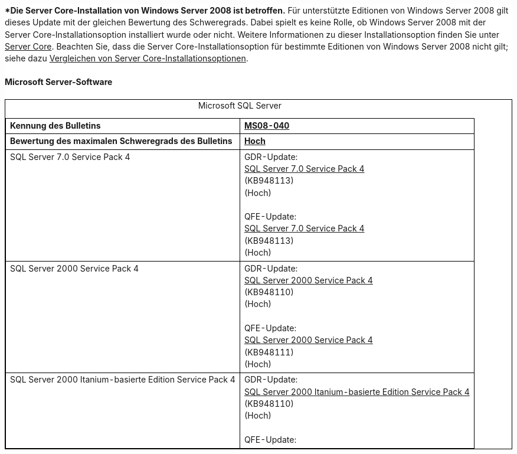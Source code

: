 **\*Die Server Core-Installation von Windows Server 2008 ist betroffen.** Für unterstützte Editionen von Windows Server 2008 gilt dieses Update mit der gleichen Bewertung des Schweregrads. Dabei spielt es keine Rolle, ob Windows Server 2008 mit der Server Core-Installationsoption installiert wurde oder nicht. Weitere Informationen zu dieser Installationsoption finden Sie unter [Server Core](http://msdn.microsoft.com/en-us/library/ms723891(vs.85).aspx). Beachten Sie, dass die Server Core-Installationsoption für bestimmte Editionen von Windows Server 2008 nicht gilt; siehe dazu [Vergleichen von Server Core-Installationsoptionen](http://www.microsoft.com/germany/windowsserver2008/editionen/core.mspx).

#### Microsoft Server-Software

<p> </p>
<table style="border:1px solid black;">
<caption>Microsoft SQL Server</caption>
<tbody>
<tr class="odd">
<td style="border:1px solid black;"><strong>Kennung des Bulletins</strong></td>
<td style="border:1px solid black;"><a href="http://go.microsoft.com/fwlink/?linkid=113725"><strong>MS08-040</strong></a></td>
</tr>
<tr class="even">
<td style="border:1px solid black;"><strong>Bewertung des maximalen Schweregrads des Bulletins</strong></td>
<td style="border:1px solid black;"><a href="http://www.microsoft.com/germany/technet/datenbank/articles/527029.mspx"><strong>Hoch</strong></a></td>
</tr>
<tr class="odd">
<td style="border:1px solid black;">SQL Server 7.0 Service Pack 4</td>
<td style="border:1px solid black;">GDR-Update:<br />
<a href="http://www.microsoft.com/downloads/details.aspx?displaylang=de&amp;familyid=c95b2cb3-51a4-44e4-b9f4-9416e9ce16a0">SQL Server 7.0 Service Pack 4</a><br />
(KB948113)<br />
(Hoch)<br />
<br />
QFE-Update:<br />
<a href="http://www.microsoft.com/downloads/details.aspx?displaylang=de&amp;familyid=c95b2cb3-51a4-44e4-b9f4-9416e9ce16a0">SQL Server 7.0 Service Pack 4</a><br />
(KB948113)<br />
(Hoch)</td>
</tr>
<tr class="even">
<td style="border:1px solid black;">SQL Server 2000 Service Pack 4</td>
<td style="border:1px solid black;">GDR-Update:<br />
<a href="http://www.microsoft.com/downloads/details.aspx?displaylang=de&amp;familyid=4fd1f86a-94a2-43d8-9b0a-774c81426d9e">SQL Server 2000 Service Pack 4</a><br />
(KB948110)<br />
(Hoch)<br />
<br />
QFE-Update:<br />
<a href="http://www.microsoft.com/downloads/details.aspx?displaylang=de&amp;familyid=8316bc5e-8c2d-4710-8acc-b815ccc81cd4">SQL Server 2000 Service Pack 4</a><br />
(KB948111)<br />
(Hoch)</td>
</tr>
<tr class="odd">
<td style="border:1px solid black;">SQL Server 2000 Itanium-basierte Edition Service Pack 4</td>
<td style="border:1px solid black;">GDR-Update:<br />
<a href="http://www.microsoft.com/downloads/details.aspx?displaylang=de&amp;familyid=4fd1f86a-94a2-43d8-9b0a-774c81426d9e">SQL Server 2000 Itanium-basierte Edition Service Pack 4</a><br />
(KB948110)<br />
(Hoch)<br />
<br />
QFE-Update:<br />